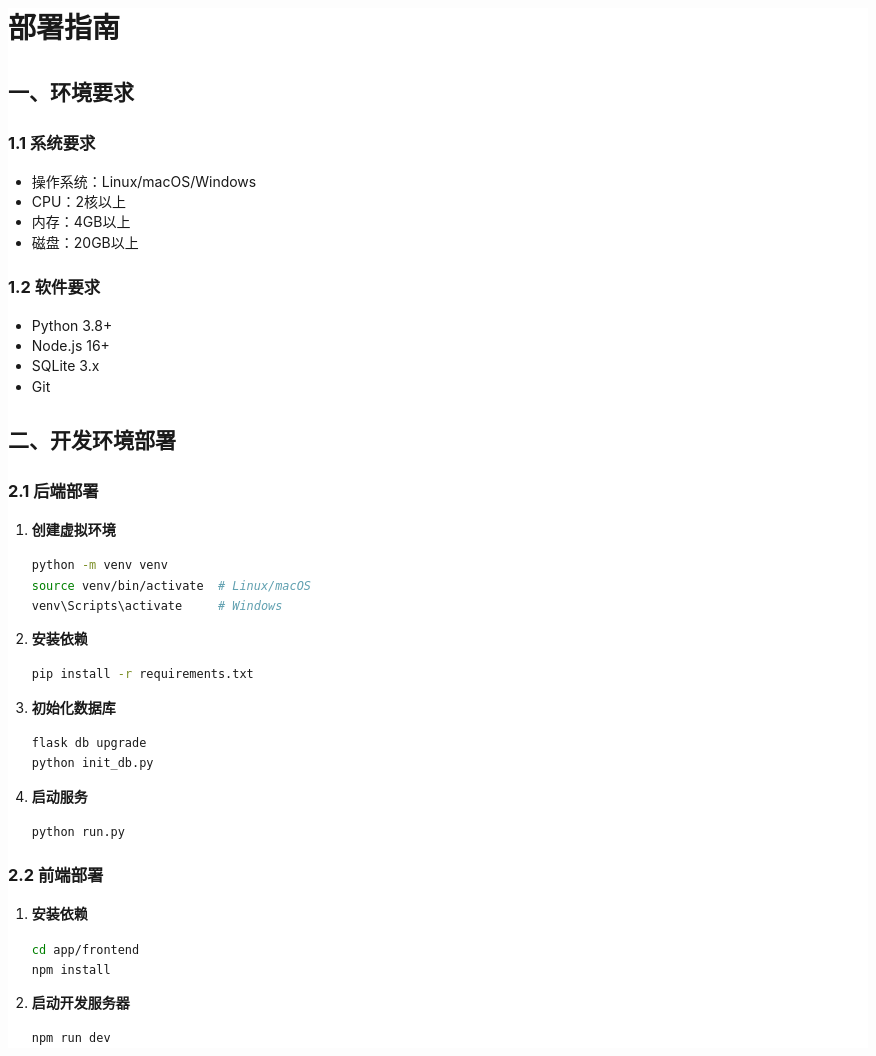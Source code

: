 # 部署指南

## 一、环境要求

### 1.1 系统要求
- 操作系统：Linux/macOS/Windows
- CPU：2核以上
- 内存：4GB以上
- 磁盘：20GB以上

### 1.2 软件要求
- Python 3.8+
- Node.js 16+
- SQLite 3.x
- Git

## 二、开发环境部署

### 2.1 后端部署
1. **创建虚拟环境**
   ```bash
   python -m venv venv
   source venv/bin/activate  # Linux/macOS
   venv\Scripts\activate     # Windows
   ```

2. **安装依赖**
   ```bash
   pip install -r requirements.txt
   ```

3. **初始化数据库**
   ```bash
   flask db upgrade
   python init_db.py
   ```

4. **启动服务**
   ```bash
   python run.py
   ```

### 2.2 前端部署
1. **安装依赖**
   ```bash
   cd app/frontend
   npm install
   ```

2. **启动开发服务器**
   ```bash
   npm run dev
   ```

